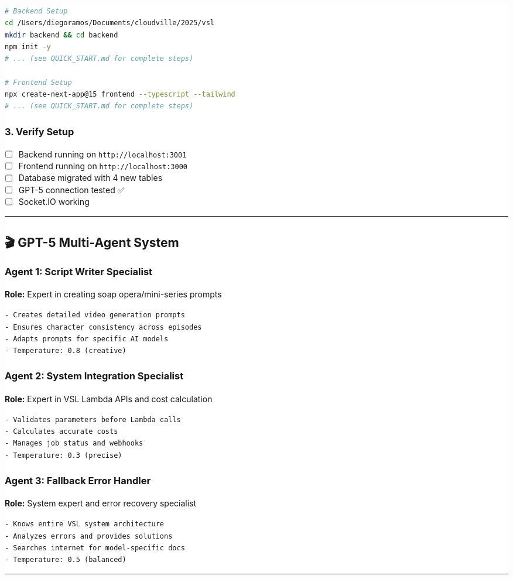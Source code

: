 ```bash
# Backend Setup
cd /Users/diegoramos/Documents/cloudville/2025/vsl
mkdir backend && cd backend
npm init -y
# ... (see QUICK_START.md for complete steps)

# Frontend Setup
npx create-next-app@15 frontend --typescript --tailwind
# ... (see QUICK_START.md for complete steps)
```

### 3. Verify Setup
- [ ] Backend running on `http://localhost:3001`
- [ ] Frontend running on `http://localhost:3000`
- [ ] Database migrated with 4 new tables
- [ ] GPT-5 connection tested ✅
- [ ] Socket.IO working

---

## 🎬 GPT-5 Multi-Agent System

### Agent 1: Script Writer Specialist
**Role:** Expert in creating soap opera/mini-series prompts
```
- Creates detailed video generation prompts
- Ensures character consistency across episodes
- Adapts prompts for specific AI models
- Temperature: 0.8 (creative)
```

### Agent 2: System Integration Specialist
**Role:** Expert in VSL Lambda APIs and cost calculation
```
- Validates parameters before Lambda calls
- Calculates accurate costs
- Manages job status and webhooks
- Temperature: 0.3 (precise)
```

### Agent 3: Fallback Error Handler
**Role:** System expert and error recovery specialist
```
- Knows entire VSL system architecture
- Analyzes errors and provides solutions
- Searches internet for model-specific docs
- Temperature: 0.5 (balanced)
```

---
